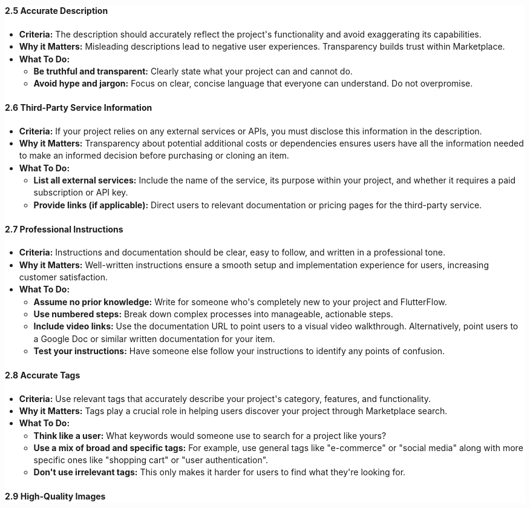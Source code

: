 #### 2.5 Accurate Description

- **Criteria:** The description should accurately reflect the project's functionality and avoid exaggerating its capabilities.
- **Why it Matters:** Misleading descriptions lead to negative user experiences. Transparency builds trust within Marketplace.
- **What To Do:**
  - **Be truthful and transparent:** Clearly state what your project can and cannot do.
  - **Avoid hype and jargon:** Focus on clear, concise language that everyone can understand. Do not overpromise.

#### 2.6 Third-Party Service Information

- **Criteria:** If your project relies on any external services or APIs, you must disclose this information in the description.
- **Why it Matters:** Transparency about potential additional costs or dependencies ensures users have all the information needed to make an informed decision before purchasing or cloning an item.
- **What To Do:**
  - **List all external services:** Include the name of the service, its purpose within your project, and whether it requires a paid subscription or API key.
  - **Provide links (if applicable):** Direct users to relevant documentation or pricing pages for the third-party service.

#### 2.7 Professional Instructions

- **Criteria:** Instructions and documentation should be clear, easy to follow, and written in a professional tone.
- **Why it Matters:** Well-written instructions ensure a smooth setup and implementation experience for users, increasing customer satisfaction.
- **What To Do:**
  - **Assume no prior knowledge:** Write for someone who's completely new to your project and FlutterFlow.
  - **Use numbered steps:** Break down complex processes into manageable, actionable steps.
  - **Include video links:** Use the documentation URL to point users to a visual video walkthrough. Alternatively, point users to a Google Doc or similar written documentation for your item.
  - **Test your instructions:** Have someone else follow your instructions to identify any points of confusion.

#### 2.8 Accurate Tags

- **Criteria:** Use relevant tags that accurately describe your project's category, features, and functionality.
- **Why it Matters:** Tags play a crucial role in helping users discover your project through Marketplace search.
- **What To Do:**
  - **Think like a user:** What keywords would someone use to search for a project like yours?
  - **Use a mix of broad and specific tags:** For example, use general tags like "e-commerce" or "social media" along with more specific ones like "shopping cart" or "user authentication".
  - **Don't use irrelevant tags:** This only makes it harder for users to find what they're looking for.

#### 2.9 High-Quality Images
